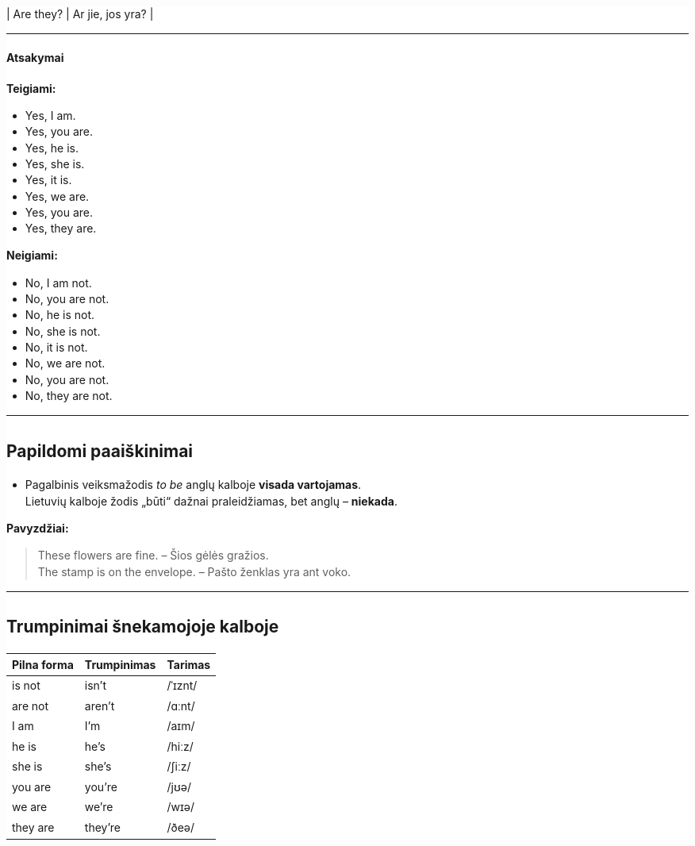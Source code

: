 | Are they? | Ar jie, jos yra? |

---

#### Atsakymai

**Teigiami:**
- Yes, I am.  
- Yes, you are.  
- Yes, he is.  
- Yes, she is.  
- Yes, it is.  
- Yes, we are.  
- Yes, you are.  
- Yes, they are.

**Neigiami:**
- No, I am not.  
- No, you are not.  
- No, he is not.  
- No, she is not.  
- No, it is not.  
- No, we are not.  
- No, you are not.  
- No, they are not.

---

## Papildomi paaiškinimai

- Pagalbinis veiksmažodis *to be* anglų kalboje **visada vartojamas**.  
  Lietuvių kalboje žodis „būti“ dažnai praleidžiamas, bet anglų – **niekada**.

**Pavyzdžiai:**
> These flowers are fine. – Šios gėlės gražios.  
> The stamp is on the envelope. – Pašto ženklas yra ant voko.

---

## Trumpinimai šnekamojoje kalboje

| Pilna forma | Trumpinimas | Tarimas |
|--------------|-------------|----------|
| is not | isn’t | /ˈɪznt/ |
| are not | aren’t | /ɑːnt/ |
| I am | I’m | /aɪm/ |
| he is | he’s | /hiːz/ |
| she is | she’s | /ʃiːz/ |
| you are | you’re | /jʊə/ |
| we are | we’re | /wɪə/ |
| they are | they’re | /ðeə/ |
